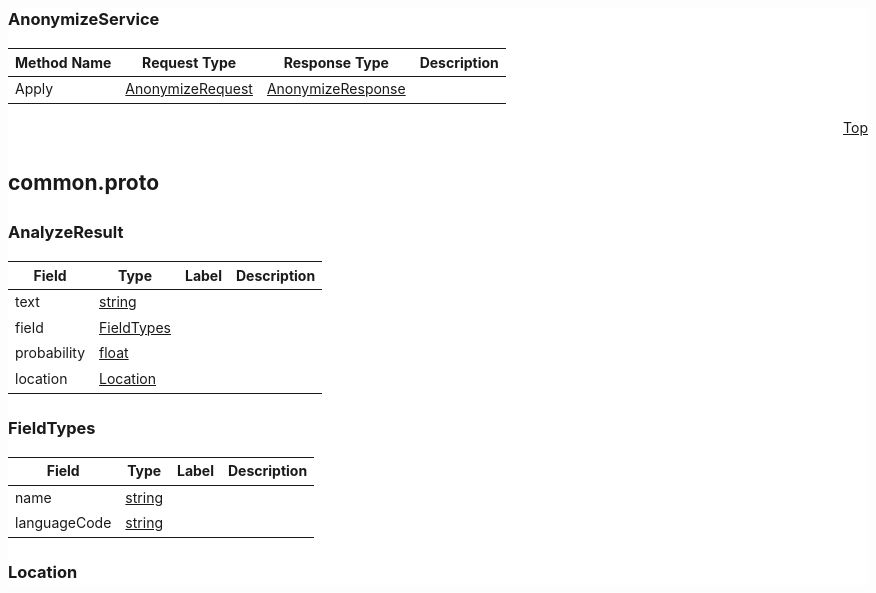 ### AnonymizeService


| Method Name | Request Type | Response Type | Description |
| ----------- | ------------ | ------------- | ------------|
| Apply | [AnonymizeRequest](#types.AnonymizeRequest) | [AnonymizeResponse](#types.AnonymizeRequest) |  |

 



<a name="common.proto"/>
<p align="right"><a href="#top">Top</a></p>

## common.proto



<a name="types.AnalyzeResult"/>

### AnalyzeResult



| Field | Type | Label | Description |
| ----- | ---- | ----- | ----------- |
| text | [string](#string) |  |  |
| field | [FieldTypes](#types.FieldTypes) |  |  |
| probability | [float](#float) |  |  |
| location | [Location](#types.Location) |  |  |






<a name="types.FieldTypes"/>

### FieldTypes



| Field | Type | Label | Description |
| ----- | ---- | ----- | ----------- |
| name | [string](#string) |  |  |
| languageCode | [string](#string) |  |  |






<a name="types.Location"/>

### Location


